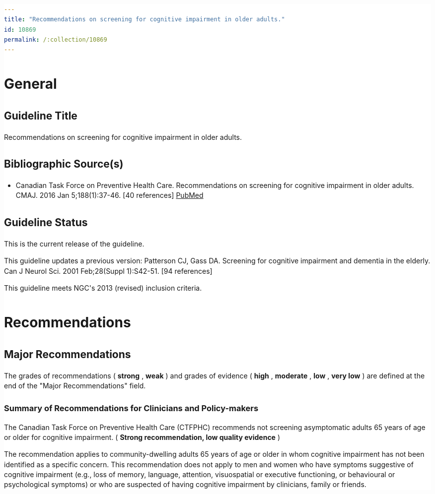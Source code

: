 ```yaml
---
title: "Recommendations on screening for cognitive impairment in older adults."
id: 10869
permalink: /:collection/10869
---
```


# General

## Guideline Title

Recommendations on screening for cognitive impairment in older adults.

## Bibliographic Source(s)

- Canadian Task Force on Preventive Health Care. Recommendations on screening for cognitive impairment in older adults. CMAJ. 2016 Jan 5;188(1):37-46. [40 references] [ PubMed ](http://www.ncbi.nlm.nih.gov/entrez/query.fcgi?cmd=Retrieve&db=pubmed&dopt=Abstract&list_uids=26622001)

## Guideline Status



This is the current release of the guideline.

This guideline updates a previous version: Patterson CJ, Gass DA. Screening for cognitive impairment and dementia in the elderly. Can J Neurol Sci. 2001 Feb;28(Suppl 1):S42-51. [94 references]

This guideline meets NGC's 2013 (revised) inclusion criteria.

# Recommendations

## Major Recommendations



The grades of recommendations ( **strong** , **weak** ) and grades of evidence ( **high** , **moderate** , **low** , **very low** ) are defined at the end of the "Major Recommendations" field. 


###  Summary of Recommendations for Clinicians and Policy-makers 


The Canadian Task Force on Preventive Health Care (CTFPHC) recommends not screening asymptomatic adults 65 years of age or older for cognitive impairment. ( **Strong recommendation, low quality evidence** ) 


The recommendation applies to community-dwelling adults 65 years of age or older in whom cognitive impairment has not been identified as a specific concern. This recommendation does not apply to men and women who have symptoms suggestive of cognitive impairment (e.g., loss of memory, language, attention, visuospatial or executive functioning, or behavioural or psychological symptoms) or who are suspected of having cognitive impairment by clinicians, family or friends. 
